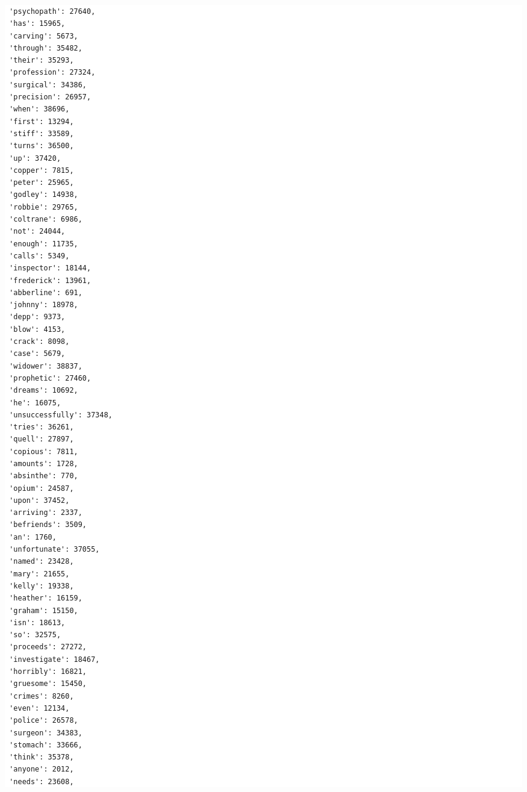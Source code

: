      'psychopath': 27640,
     'has': 15965,
     'carving': 5673,
     'through': 35482,
     'their': 35293,
     'profession': 27324,
     'surgical': 34386,
     'precision': 26957,
     'when': 38696,
     'first': 13294,
     'stiff': 33589,
     'turns': 36500,
     'up': 37420,
     'copper': 7815,
     'peter': 25965,
     'godley': 14938,
     'robbie': 29765,
     'coltrane': 6986,
     'not': 24044,
     'enough': 11735,
     'calls': 5349,
     'inspector': 18144,
     'frederick': 13961,
     'abberline': 691,
     'johnny': 18978,
     'depp': 9373,
     'blow': 4153,
     'crack': 8098,
     'case': 5679,
     'widower': 38837,
     'prophetic': 27460,
     'dreams': 10692,
     'he': 16075,
     'unsuccessfully': 37348,
     'tries': 36261,
     'quell': 27897,
     'copious': 7811,
     'amounts': 1728,
     'absinthe': 770,
     'opium': 24587,
     'upon': 37452,
     'arriving': 2337,
     'befriends': 3509,
     'an': 1760,
     'unfortunate': 37055,
     'named': 23428,
     'mary': 21655,
     'kelly': 19338,
     'heather': 16159,
     'graham': 15150,
     'isn': 18613,
     'so': 32575,
     'proceeds': 27272,
     'investigate': 18467,
     'horribly': 16821,
     'gruesome': 15450,
     'crimes': 8260,
     'even': 12134,
     'police': 26578,
     'surgeon': 34383,
     'stomach': 33666,
     'think': 35378,
     'anyone': 2012,
     'needs': 23608,